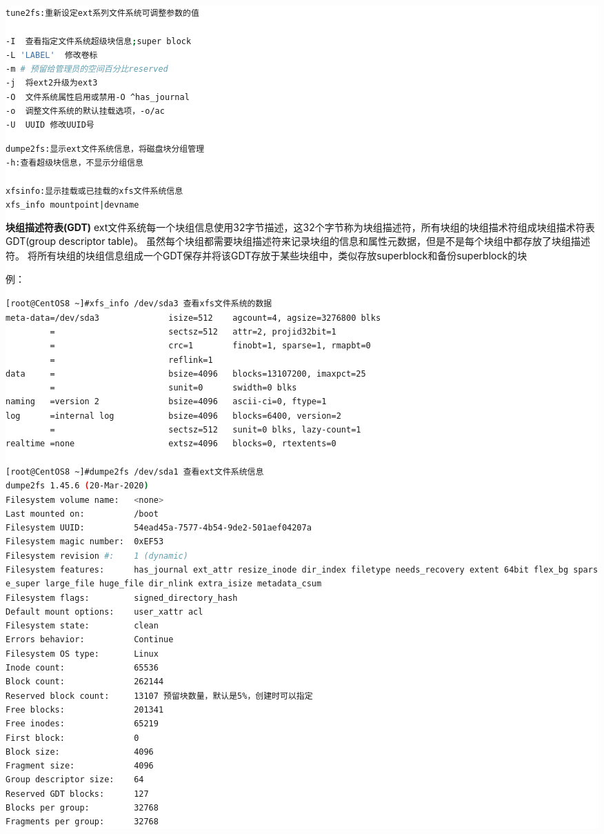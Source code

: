 ```bash
tune2fs:重新设定ext系列文件系统可调整参数的值

-I	查看指定文件系统超级块信息;super block
-L 'LABEL'	修改卷标
-m # 预留给管理员的空间百分比reserved 
-j	将ext2升级为ext3
-O	文件系统属性启用或禁用-O ^has_journal
-o	调整文件系统的默认挂载选项，-o/ac
-U	UUID 修改UUID号
```

```bash
dumpe2fs:显示ext文件系统信息，将磁盘块分组管理
-h:查看超级块信息，不显示分组信息

xfsinfo:显示挂载或已挂载的xfs文件系统信息
xfs_info mountpoint|devname
```

**块组描述符表(GDT)**
ext文件系统每一个块组信息使用32字节描述，这32个字节称为块组描述符，所有块组的块组描术符组成块组描术符表GDT(group descriptor table)。
虽然每个块组都需要块组描述符来记录块组的信息和属性元数据，但是不是每个块组中都存放了块组描述符。
将所有块组的块组信息组成一个GDT保存并将该GDT存放于某些块组中，类似存放superblock和备份superblock的块

例：

```bash
[root@CentOS8 ~]#xfs_info /dev/sda3 查看xfs文件系统的数据
meta-data=/dev/sda3              isize=512    agcount=4, agsize=3276800 blks
         =                       sectsz=512   attr=2, projid32bit=1
         =                       crc=1        finobt=1, sparse=1, rmapbt=0
         =                       reflink=1
data     =                       bsize=4096   blocks=13107200, imaxpct=25
         =                       sunit=0      swidth=0 blks
naming   =version 2              bsize=4096   ascii-ci=0, ftype=1
log      =internal log           bsize=4096   blocks=6400, version=2
         =                       sectsz=512   sunit=0 blks, lazy-count=1
realtime =none                   extsz=4096   blocks=0, rtextents=0

[root@CentOS8 ~]#dumpe2fs /dev/sda1	查看ext文件系统信息
dumpe2fs 1.45.6 (20-Mar-2020)
Filesystem volume name:   <none>
Last mounted on:          /boot
Filesystem UUID:          54ead45a-7577-4b54-9de2-501aef04207a
Filesystem magic number:  0xEF53
Filesystem revision #:    1 (dynamic)
Filesystem features:      has_journal ext_attr resize_inode dir_index filetype needs_recovery extent 64bit flex_bg sparse_super large_file huge_file dir_nlink extra_isize metadata_csum
Filesystem flags:         signed_directory_hash
Default mount options:    user_xattr acl
Filesystem state:         clean
Errors behavior:          Continue
Filesystem OS type:       Linux
Inode count:              65536
Block count:              262144
Reserved block count:     13107	预留块数量，默认是5%，创建时可以指定
Free blocks:              201341
Free inodes:              65219
First block:              0
Block size:               4096
Fragment size:            4096
Group descriptor size:    64
Reserved GDT blocks:      127
Blocks per group:         32768
Fragments per group:      32768
```